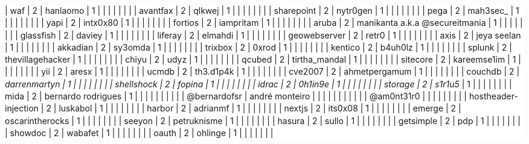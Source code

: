 | waf                  |     2 | hanlaomo                       |     1 |                  |       |          |       |         |       |
| avantfax             |     2 | qlkwej                         |     1 |                  |       |          |       |         |       |
| sharepoint           |     2 | nytr0gen                       |     1 |                  |       |          |       |         |       |
| pega                 |     2 | mah3sec_                       |     1 |                  |       |          |       |         |       |
| yapi                 |     2 | intx0x80                       |     1 |                  |       |          |       |         |       |
| fortios              |     2 | iampritam                      |     1 |                  |       |          |       |         |       |
| aruba                |     2 | manikanta a.k.a @secureitmania |     1 |                  |       |          |       |         |       |
| glassfish            |     2 | daviey                         |     1 |                  |       |          |       |         |       |
| liferay              |     2 | elmahdi                        |     1 |                  |       |          |       |         |       |
| geowebserver         |     2 | retr0                          |     1 |                  |       |          |       |         |       |
| axis                 |     2 | jeya seelan                    |     1 |                  |       |          |       |         |       |
| akkadian             |     2 | sy3omda                        |     1 |                  |       |          |       |         |       |
| trixbox              |     2 | 0xrod                          |     1 |                  |       |          |       |         |       |
| kentico              |     2 | b4uh0lz                        |     1 |                  |       |          |       |         |       |
| splunk               |     2 | thevillagehacker               |     1 |                  |       |          |       |         |       |
| chiyu                |     2 | udyz                           |     1 |                  |       |          |       |         |       |
| qcubed               |     2 | tirtha_mandal                  |     1 |                  |       |          |       |         |       |
| sitecore             |     2 | kareemse1im                    |     1 |                  |       |          |       |         |       |
| yii                  |     2 | aresx                          |     1 |                  |       |          |       |         |       |
| ucmdb                |     2 | th3.d1p4k                      |     1 |                  |       |          |       |         |       |
| cve2007              |     2 | ahmetpergamum                  |     1 |                  |       |          |       |         |       |
| couchdb              |     2 | _darrenmartyn                  |     1 |                  |       |          |       |         |       |
| shellshock           |     2 | fopina                         |     1 |                  |       |          |       |         |       |
| idrac                |     2 | 0h1in9e                        |     1 |                  |       |          |       |         |       |
| storage              |     2 | s1r1u5_                        |     1 |                  |       |          |       |         |       |
| mida                 |     2 | bernardo rodrigues             |     1 |                  |       |          |       |         |       |
|                      |       | @bernardofsr | andré monteiro  |       |                  |       |          |       |         |       |
|                      |       | @am0nt31r0                     |       |                  |       |          |       |         |       |
| hostheader-injection |     2 | luskabol                       |     1 |                  |       |          |       |         |       |
| harbor               |     2 | adrianmf                       |     1 |                  |       |          |       |         |       |
| nextjs               |     2 | its0x08                        |     1 |                  |       |          |       |         |       |
| emerge               |     2 | oscarintherocks                |     1 |                  |       |          |       |         |       |
| seeyon               |     2 | petruknisme                    |     1 |                  |       |          |       |         |       |
| hasura               |     2 | sullo                          |     1 |                  |       |          |       |         |       |
| getsimple            |     2 | pdp                            |     1 |                  |       |          |       |         |       |
| showdoc              |     2 | wabafet                        |     1 |                  |       |          |       |         |       |
| oauth                |     2 | ohlinge                        |     1 |                  |       |          |       |         |       |